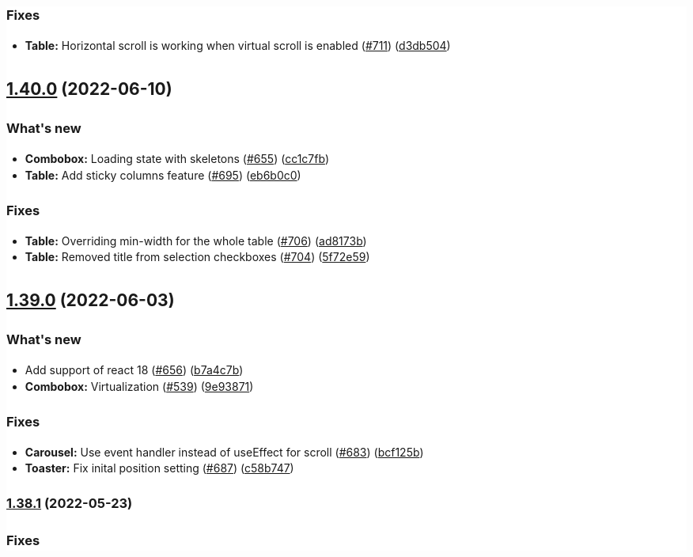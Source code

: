 ### Fixes

* **Table:** Horizontal scroll is working when virtual scroll is enabled ([#711](https://www.github.com/iTwin/iTwinUI-react/issues/711)) ([d3db504](https://www.github.com/iTwin/iTwinUI-react/commit/d3db504d3a44a4da2c1f34a392f99aae478ef2a3))

## [1.40.0](https://www.github.com/iTwin/iTwinUI-react/compare/v1.39.0...v1.40.0) (2022-06-10)

### What's new

* **Combobox:** Loading state with skeletons ([#655](https://www.github.com/iTwin/iTwinUI-react/issues/655)) ([cc1c7fb](https://www.github.com/iTwin/iTwinUI-react/commit/cc1c7fb6b5c494c94c01fe06483b788e0a27ec36))
* **Table:** Add sticky columns feature ([#695](https://www.github.com/iTwin/iTwinUI-react/issues/695)) ([eb6b0c0](https://www.github.com/iTwin/iTwinUI-react/commit/eb6b0c03e83b6e1417a444901c033a52545de186))

### Fixes

* **Table:** Overriding min-width for the whole table ([#706](https://www.github.com/iTwin/iTwinUI-react/issues/706)) ([ad8173b](https://www.github.com/iTwin/iTwinUI-react/commit/ad8173b5764277a06a4b87a408e80affb2271749))
* **Table:** Removed title from selection checkboxes ([#704](https://www.github.com/iTwin/iTwinUI-react/issues/704)) ([5f72e59](https://www.github.com/iTwin/iTwinUI-react/commit/5f72e59a6d6e66b5f69c30ad82f7b37017242df6))

## [1.39.0](https://www.github.com/iTwin/iTwinUI-react/compare/v1.38.0...v1.39.0) (2022-06-03)

### What's new

* Add support of react 18 ([#656](https://www.github.com/iTwin/iTwinUI-react/issues/656)) ([b7a4c7b](https://www.github.com/iTwin/iTwinUI-react/commit/b7a4c7ba1e26445308dcb7f1fd5a374743de4e6f))
* **Combobox:** Virtualization ([#539](https://www.github.com/iTwin/iTwinUI-react/issues/539)) ([9e93871](https://www.github.com/iTwin/iTwinUI-react/commit/9e93871c59935a39f6ee1d633d96df04b78f33a1))

### Fixes

* **Carousel:** Use event handler instead of useEffect for scroll ([#683](https://www.github.com/iTwin/iTwinUI-react/issues/683)) ([bcf125b](https://www.github.com/iTwin/iTwinUI-react/commit/bcf125be76495352a06c063bc7a0d5d2a884c860))
* **Toaster:** Fix inital position setting ([#687](https://www.github.com/iTwin/iTwinUI-react/issues/687)) ([c58b747](https://www.github.com/iTwin/iTwinUI-react/commit/c58b74786bf90a165993afb2eec926f74b37a1eb))

### [1.38.1](https://www.github.com/iTwin/iTwinUI-react/compare/v1.38.0...v1.38.1) (2022-05-23)

### Fixes
